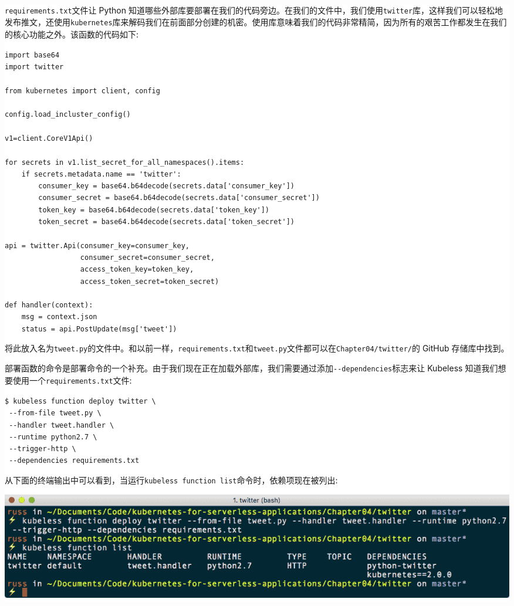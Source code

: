 `requirements.txt`文件让 Python 知道哪些外部库要部署在我们的代码旁边。在我们的文件中，我们使用`twitter`库，这样我们可以轻松地发布推文，还使用`kubernetes`库来解码我们在前面部分创建的机密。使用库意味着我们的代码非常精简，因为所有的艰苦工作都发生在我们的核心功能之外。该函数的代码如下:

```
import base64
import twitter

from kubernetes import client, config

config.load_incluster_config()

v1=client.CoreV1Api()

for secrets in v1.list_secret_for_all_namespaces().items:
    if secrets.metadata.name == 'twitter':
        consumer_key = base64.b64decode(secrets.data['consumer_key'])
        consumer_secret = base64.b64decode(secrets.data['consumer_secret'])
        token_key = base64.b64decode(secrets.data['token_key'])
        token_secret = base64.b64decode(secrets.data['token_secret'])

api = twitter.Api(consumer_key=consumer_key,
                  consumer_secret=consumer_secret,
                  access_token_key=token_key,
                  access_token_secret=token_secret)

def handler(context):
    msg = context.json
    status = api.PostUpdate(msg['tweet'])
```

将此放入名为`tweet.py`的文件中。和以前一样，`requirements.txt`和`tweet.py`文件都可以在`Chapter04/twitter/`的 GitHub 存储库中找到。

部署函数的命令是部署命令的一个补充。由于我们现在正在加载外部库，我们需要通过添加`--dependencies`标志来让 Kubeless 知道我们想要使用一个`requirements.txt`文件:

```
$ kubeless function deploy twitter \
 --from-file tweet.py \
 --handler tweet.handler \
 --runtime python2.7 \
 --trigger-http \
 --dependencies requirements.txt
```

从下面的终端输出中可以看到，当运行`kubeless function list`命令时，依赖项现在被列出:

![](img/4c4fc377-f38c-451e-acc6-46969dfaecdd.png)
